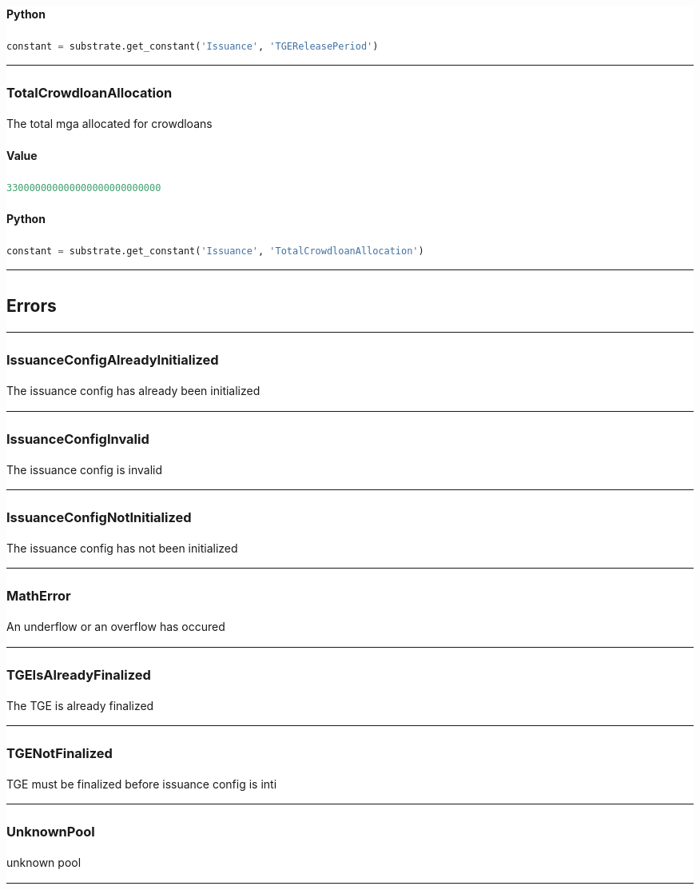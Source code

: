 #### Python
```python
constant = substrate.get_constant('Issuance', 'TGEReleasePeriod')
```
---------
### TotalCrowdloanAllocation
 The total mga allocated for crowdloans
#### Value
```python
330000000000000000000000000
```
#### Python
```python
constant = substrate.get_constant('Issuance', 'TotalCrowdloanAllocation')
```
---------
## Errors

---------
### IssuanceConfigAlreadyInitialized
The issuance config has already been initialized

---------
### IssuanceConfigInvalid
The issuance config is invalid

---------
### IssuanceConfigNotInitialized
The issuance config has not been initialized

---------
### MathError
An underflow or an overflow has occured

---------
### TGEIsAlreadyFinalized
The TGE is already finalized

---------
### TGENotFinalized
TGE must be finalized before issuance config is inti

---------
### UnknownPool
unknown pool

---------